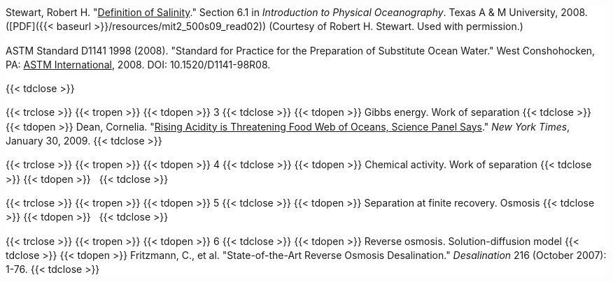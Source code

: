 
Stewart, Robert H. "[Definition of Salinity](https://www.colorado.edu/oclab/sites/default/files/attached-files/stewart_textbook.pdf)." Section 6.1 in _Introduction to Physical Oceanography_. Texas A & M University, 2008. ([PDF]({{< baseurl >}}/resources/mit2_500s09_read02)) (Courtesy of Robert H. Stewart. Used with permission.)

ASTM Standard D1141 1998 (2008). "Standard for Practice for the Preparation of Substitute Ocean Water." West Conshohocken, PA: [ASTM International](http://www.astm.org/), 2008. DOI: 10.1520/D1141-98R08.


{{< tdclose >}}

{{< trclose >}}
{{< tropen >}}
{{< tdopen >}}
3
{{< tdclose >}}
{{< tdopen >}}
Gibbs energy. Work of separation
{{< tdclose >}}
{{< tdopen >}}
Dean, Cornelia. "[Rising Acidity is Threatening Food Web of Oceans, Science Panel Says](http://www.nytimes.com/2009/01/31/science/earth/31ocean.html?_r=2)." _New York Times_, January 30, 2009.
{{< tdclose >}}

{{< trclose >}}
{{< tropen >}}
{{< tdopen >}}
4
{{< tdclose >}}
{{< tdopen >}}
Chemical activity. Work of separation
{{< tdclose >}}
{{< tdopen >}}
 
{{< tdclose >}}

{{< trclose >}}
{{< tropen >}}
{{< tdopen >}}
5
{{< tdclose >}}
{{< tdopen >}}
Separation at finite recovery. Osmosis
{{< tdclose >}}
{{< tdopen >}}
 
{{< tdclose >}}

{{< trclose >}}
{{< tropen >}}
{{< tdopen >}}
6
{{< tdclose >}}
{{< tdopen >}}
Reverse osmosis. Solution-diffusion model
{{< tdclose >}}
{{< tdopen >}}
Fritzmann, C., et al. "State-of-the-Art Reverse Osmosis Desalination." _Desalination_ 216 (October 2007): 1-76.
{{< tdclose >}}
